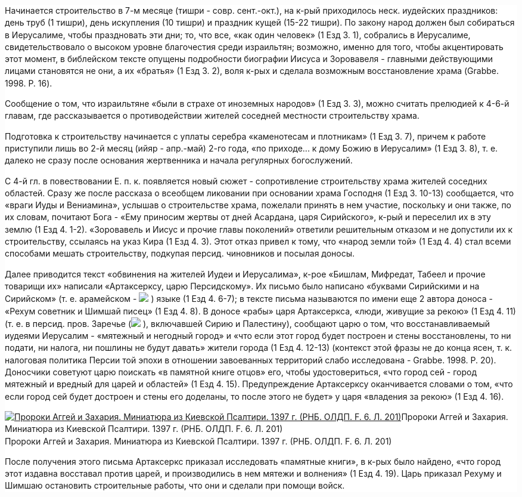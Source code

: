 Начинается строительство в 7-м месяце (тишри - совр. сент.-окт.), на к-рый приходилось неск. иудейских праздников: день труб (1 тишри), день искупления (10 тишри) и праздник кущей (15-22 тишри). По закону народ должен был собираться в Иерусалиме, чтобы праздновать эти дни; то, что все, «как один человек» (1 Езд 3. 1), собрались в Иерусалиме, свидетельствовало о высоком уровне благочестия среди израильтян; возможно, именно для того, чтобы акцентировать этот момент, в библейском тексте опущены подробности биографии Иисуса и Зоровавеля - главными действующими лицами становятся не они, а их «братья» (1 Езд 3. 2), воля к-рых и сделала возможным восстановление храма (Grabbe. 1998. P. 16).

Сообщение о том, что израильтяне «были в страхе от иноземных народов» (1 Езд 3. 3), можно считать прелюдией к 4-6-й главам, где рассказывается о противодействии жителей соседней местности строительству храма.

Подготовка к строительству начинается с уплаты серебра «каменотесам и плотникам» (1 Езд 3. 7), причем к работе приступили лишь во 2-й месяц (ийяр - апр.-май) 2-го года, «по приходе... к дому Божию в Иерусалим» (1 Езд 3. 8), т. е. далеко не сразу после основания жертвенника и начала регулярных богослужений.

С 4-й гл. в повествовании Е. п. к. появляется новый сюжет - сопротивление строительству храма жителей соседних областей. Сразу же после рассказа о всеобщем ликовании при основании храма Господня (1 Езд 3. 10-13) сообщается, что «враги Иуды и Вениамина», услышав о строительстве храма, пожелали принять в нем участие, поскольку и они также, по их словам, почитают Бога - «Ему приносим жертвы от дней Асардана, царя Сирийского», к-рый и переселил их в эту землю (1 Езд 4. 1-2). «Зоровавель и Иисус и прочие главы поколений» ответили решительным отказом и не допустили их к строительству, ссылаясь на указ Кира (1 Езд 4. 3). Этот отказ привел к тому, что «народ земли той» (1 Езд 4. 4) стал всеми способами мешать строительству, подкупая персид. чиновников и посылая доносы.

Далее приводится текст «обвинения на жителей Иудеи и Иерусалима», к-рое «Бишлам, Мифредат, Табеел и прочие товарищи их» написали «Артаксерксу, царю Персидскому». Их письмо было написано «буквами Сирийскими и на Сирийском» (т. е. арамейском - ![](https://pravenc.ru/char/2712331/tymra/image.png) ) языке (1 Езд 4. 6-7); в тексте письма называются по имени еще 2 автора доноса - «Рехум советник и Шимшай писец» (1 Езд 4. 8). В доносе «рабы» царя Артаксеркса, «люди, живущие за рекою» (1 Езд 4. 11) (т. е. в персид. пров. Заречье (![](https://pravenc.ru/char/2712331/hrhnArbx5b/image.png) ), включавшей Сирию и Палестину), сообщают царю о том, что восстанавливаемый иудеями Иерусалим - «мятежный и негодный город» и «что если этот город будет построен и стены восстановлены, то ни подати, ни налога, ни пошлины не будут давать» жители города (1 Езд 4. 12-13) (контекст этой фразы не до конца ясен, т. к. налоговая политика Персии той эпохи в отношении завоеванных территорий слабо исследована - Grabbe. 1998. P. 20). Доносчики советуют царю поискать «в памятной книге отцов» его, чтобы удостовериться, «что город сей - город мятежный и вредный для царей и областей» (1 Езд 4. 15). Предупреждение Артаксерксу оканчивается словами о том, «что если город сей будет достроен и стены его доделаны, то после этого не будет» у царя «владения за рекою» (1 Езд 4. 16).

[![Пророки Аггей и Захария. Миниатюра из Киевской Псалтири. 1397 г. (РНБ. ОЛДП. F. 6. Л. 201)](https://pravenc.ru/data/316/494/1234/i200.jpg "Кликните для увеличения картинки")](https://pravenc.ru/data/316/494/1234/i400.jpg)Пророки Аггей и Захария. Миниатюра из Киевской Псалтири. 1397 г. (РНБ. ОЛДП. F. 6. Л. 201)  
Пророки Аггей и Захария. Миниатюра из Киевской Псалтири. 1397 г. (РНБ. ОЛДП. F. 6. Л. 201)

После получения этого письма Артаксеркс приказал исследовать «памятные книги», в к-рых было найдено, «что город этот издавна восставал против царей, и производились в нем мятежи и волнения» (1 Езд 4. 19). Царь приказал Рехуму и Шимшаю остановить строительные работы, что они и сделали при помощи войск.
